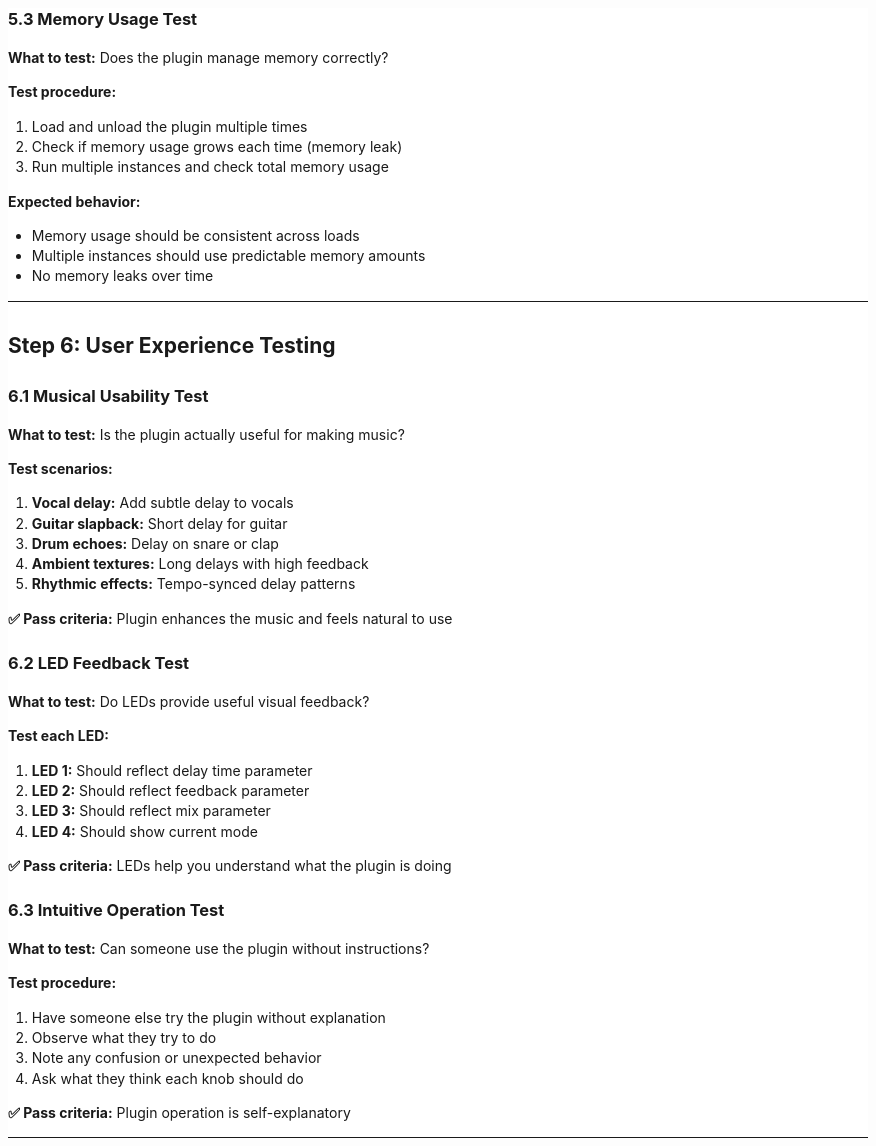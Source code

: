 ### 5.3 Memory Usage Test
**What to test:** Does the plugin manage memory correctly?

**Test procedure:**
1. Load and unload the plugin multiple times
2. Check if memory usage grows each time (memory leak)
3. Run multiple instances and check total memory usage

**Expected behavior:**
- Memory usage should be consistent across loads
- Multiple instances should use predictable memory amounts
- No memory leaks over time

---

## Step 6: User Experience Testing

### 6.1 Musical Usability Test
**What to test:** Is the plugin actually useful for making music?

**Test scenarios:**
1. **Vocal delay:** Add subtle delay to vocals
2. **Guitar slapback:** Short delay for guitar
3. **Drum echoes:** Delay on snare or clap
4. **Ambient textures:** Long delays with high feedback
5. **Rhythmic effects:** Tempo-synced delay patterns

**✅ Pass criteria:** Plugin enhances the music and feels natural to use

### 6.2 LED Feedback Test
**What to test:** Do LEDs provide useful visual feedback?

**Test each LED:**
1. **LED 1:** Should reflect delay time parameter
2. **LED 2:** Should reflect feedback parameter  
3. **LED 3:** Should reflect mix parameter
4. **LED 4:** Should show current mode

**✅ Pass criteria:** LEDs help you understand what the plugin is doing

### 6.3 Intuitive Operation Test
**What to test:** Can someone use the plugin without instructions?

**Test procedure:**
1. Have someone else try the plugin without explanation
2. Observe what they try to do
3. Note any confusion or unexpected behavior
4. Ask what they think each knob should do

**✅ Pass criteria:** Plugin operation is self-explanatory

---
